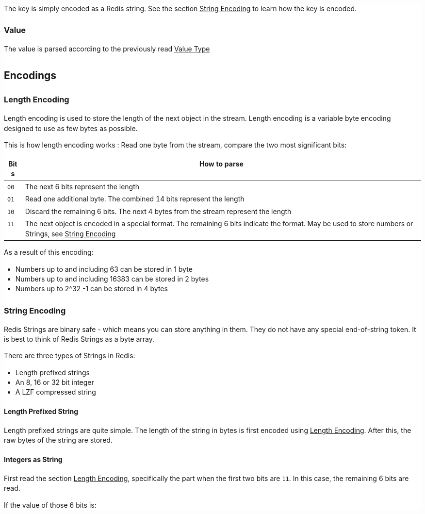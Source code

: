 The key is simply encoded as a Redis string. See the section [String Encoding](#string-encoding) to learn how the key is encoded.

### Value

The value is parsed according to the previously read [Value Type](#value-type)

## Encodings

### Length Encoding

Length encoding is used to store the length of the next object in the stream. Length encoding is a variable byte encoding designed to use as few bytes as possible.

This is how length encoding works :
Read one byte from the stream, compare the two most significant bits:

| Bits | How to parse |
| ---- | ------------ |
| `00` | The next 6 bits represent the length |
| `01` | Read one additional byte. The combined 14 bits represent the length |
| `10` | Discard the remaining 6 bits. The next 4 bytes from the stream represent the length |
| `11` | The next object is encoded in a special format. The remaining 6 bits indicate the format. May be used to store numbers or Strings, see [String Encoding](#string-encoding) |

As a result of this encoding:

* Numbers up to and including 63 can be stored in 1 byte
* Numbers up to and including 16383 can be stored in 2 bytes
* Numbers up to 2^32 -1 can be stored in 4 bytes

### String Encoding

Redis Strings are binary safe - which means you can store anything in them. They do not have any special end-of-string token. It is best to think of Redis Strings as a byte array.

There are three types of Strings in Redis:

* Length prefixed strings
* An 8, 16 or 32 bit integer
* A LZF compressed string

#### Length Prefixed String

Length prefixed strings are quite simple. The length of the string in bytes is first encoded using [Length Encoding](#length-encoding). After this, the raw bytes of the string are stored.

#### Integers as String

First read the section [Length Encoding](#length-encoding), specifically the part when the first two bits are `11`. In this case, the remaining 6 bits are read.

If the value of those 6 bits is:
